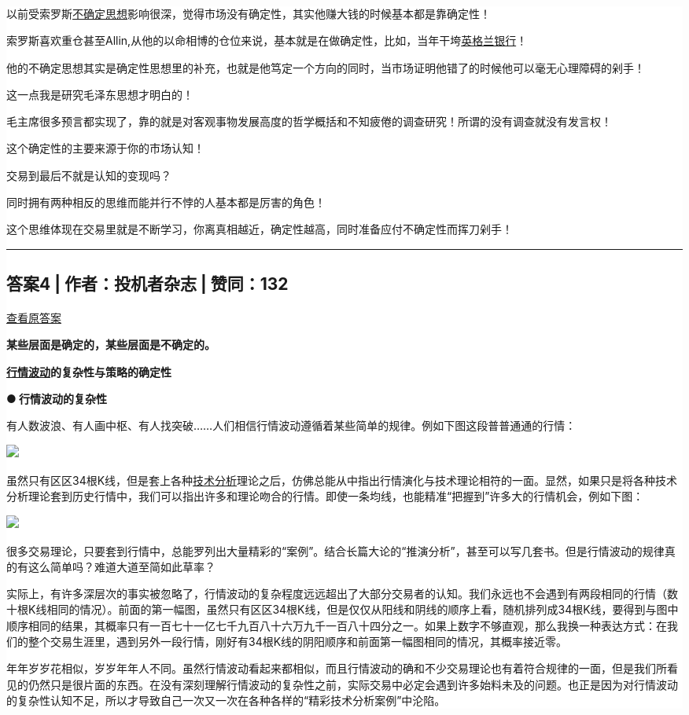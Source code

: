 以前受索罗斯[不确定思想](https://zhida.zhihu.com/search?content_id=215886882&content_type=Answer&match_order=1&q=%E4%B8%8D%E7%A1%AE%E5%AE%9A%E6%80%9D%E6%83%B3&zhida_source=entity)影响很深，觉得市场没有确定性，其实他赚大钱的时候基本都是靠确定性！

索罗斯喜欢重仓甚至Allin,从他的以命相博的仓位来说，基本就是在做确定性，比如，当年干垮[英格兰银行](https://zhida.zhihu.com/search?content_id=215886882&content_type=Answer&match_order=1&q=%E8%8B%B1%E6%A0%BC%E5%85%B0%E9%93%B6%E8%A1%8C&zhida_source=entity)！

他的不确定思想其实是确定性思想里的补充，也就是他笃定一个方向的同时，当市场证明他错了的时候他可以毫无心理障碍的剁手！

这一点我是研究毛泽东思想才明白的！

毛主席很多预言都实现了，靠的就是对客观事物发展高度的哲学概括和不知疲倦的调查研究！所谓的没有调查就没有发言权！

这个确定性的主要来源于你的市场认知！

交易到最后不就是认知的变现吗？

同时拥有两种相反的思维而能并行不悖的人基本都是厉害的角色！

这个思维体现在交易里就是不断学习，你离真相越近，确定性越高，同时准备应付不确定性而挥刀剁手！

---

## 答案4 | 作者：投机者杂志 | 赞同：132

[查看原答案](https://www.zhihu.com/question/370162609/answer/2725711465)

**某些层面是确定的，某些层面是不确定的。**

  

**[行情波动](https://zhida.zhihu.com/search?content_id=525670357&content_type=Answer&match_order=1&q=%E8%A1%8C%E6%83%85%E6%B3%A2%E5%8A%A8&zhida_source=entity)的复杂性与策略的确定性**

**● 行情波动的复杂性**

有人数波浪、有人画中枢、有人找突破……人们相信行情波动遵循着某些简单的规律。例如下图这段普普通通的行情：

  

![](https://picx.zhimg.com/50/v2-69de69dfa65cae06645ef04d458466f5_720w.jpg?source=1def8aca)  

虽然只有区区34根K线，但是套上各种[技术分析](https://zhida.zhihu.com/search?content_id=525670357&content_type=Answer&match_order=1&q=%E6%8A%80%E6%9C%AF%E5%88%86%E6%9E%90&zhida_source=entity)理论之后，仿佛总能从中指出行情演化与技术理论相符的一面。显然，如果只是将各种技术分析理论套到历史行情中，我们可以指出许多和理论吻合的行情。即使一条均线，也能精准“把握到”许多大的行情机会，例如下图：

  

![](https://picx.zhimg.com/50/v2-323e5ef68fe6d161b0bd6e8303b5b93c_720w.jpg?source=1def8aca)  

很多交易理论，只要套到行情中，总能罗列出大量精彩的“案例”。结合长篇大论的“推演分析”，甚至可以写几套书。但是行情波动的规律真的有这么简单吗？难道大道至简如此草率？

  

实际上，有许多深层次的事实被忽略了，行情波动的复杂程度远远超出了大部分交易者的认知。我们永远也不会遇到有两段相同的行情（数十根K线相同的情况）。前面的第一幅图，虽然只有区区34根K线，但是仅仅从阳线和阴线的顺序上看，随机排列成34根K线，要得到与图中顺序相同的结果，其概率只有一百七十一亿七千九百八十六万九千一百八十四分之一。如果上数字不够直观，那么我换一种表达方式：在我们的整个交易生涯里，遇到另外一段行情，刚好有34根K线的阴阳顺序和前面第一幅图相同的情况，其概率接近零。

  

年年岁岁花相似，岁岁年年人不同。虽然行情波动看起来都相似，而且行情波动的确和不少交易理论也有着符合规律的一面，但是我们所看见的仍然只是很片面的东西。在没有深刻理解行情波动的复杂性之前，实际交易中必定会遇到许多始料未及的问题。也正是因为对行情波动的复杂性认知不足，所以才导致自己一次又一次在各种各样的“精彩技术分析案例”中沦陷。
